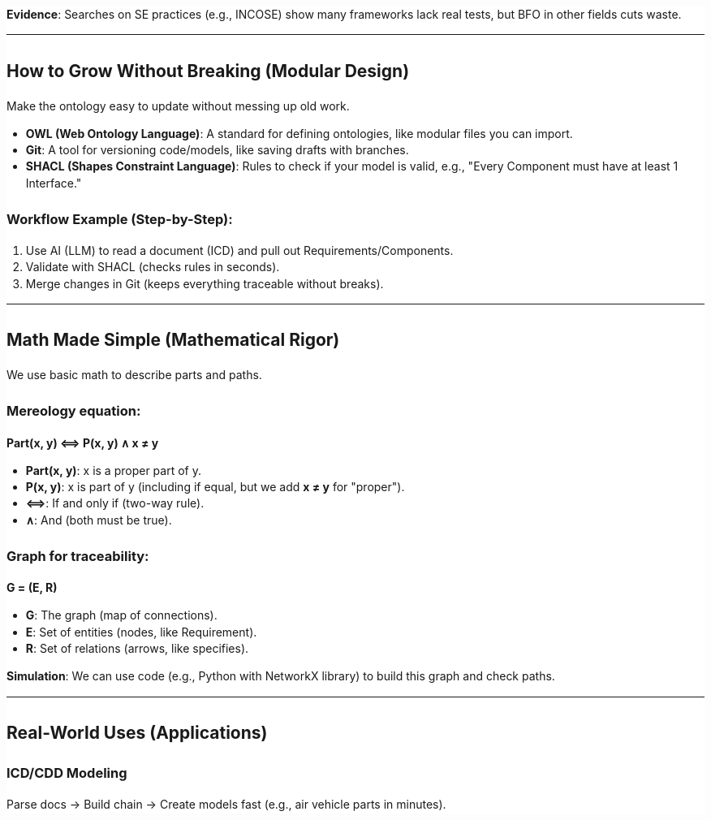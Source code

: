**Evidence**: Searches on SE practices (e.g., INCOSE) show many frameworks lack real tests, but BFO in other fields cuts waste.

---

## How to Grow Without Breaking (Modular Design)

Make the ontology easy to update without messing up old work.

- **OWL (Web Ontology Language)**: A standard for defining ontologies, like modular files you can import.
- **Git**: A tool for versioning code/models, like saving drafts with branches.
- **SHACL (Shapes Constraint Language)**: Rules to check if your model is valid, e.g., "Every Component must have at least 1 Interface."

### Workflow Example (Step-by-Step):

1. Use AI (LLM) to read a document (ICD) and pull out Requirements/Components.
2. Validate with SHACL (checks rules in seconds).
3. Merge changes in Git (keeps everything traceable without breaks).

---

## Math Made Simple (Mathematical Rigor)

We use basic math to describe parts and paths.

### Mereology equation: 
**Part(x, y) ⟺ P(x, y) ∧ x ≠ y**

- **Part(x, y)**: x is a proper part of y.
- **P(x, y)**: x is part of y (including if equal, but we add **x ≠ y** for "proper").
- **⟺**: If and only if (two-way rule).
- **∧**: And (both must be true).

### Graph for traceability: 
**G = (E, R)**

- **G**: The graph (map of connections).
- **E**: Set of entities (nodes, like Requirement).
- **R**: Set of relations (arrows, like specifies).

**Simulation**: We can use code (e.g., Python with NetworkX library) to build this graph and check paths.

---

## Real-World Uses (Applications)

### ICD/CDD Modeling
Parse docs → Build chain → Create models fast (e.g., air vehicle parts in minutes).
